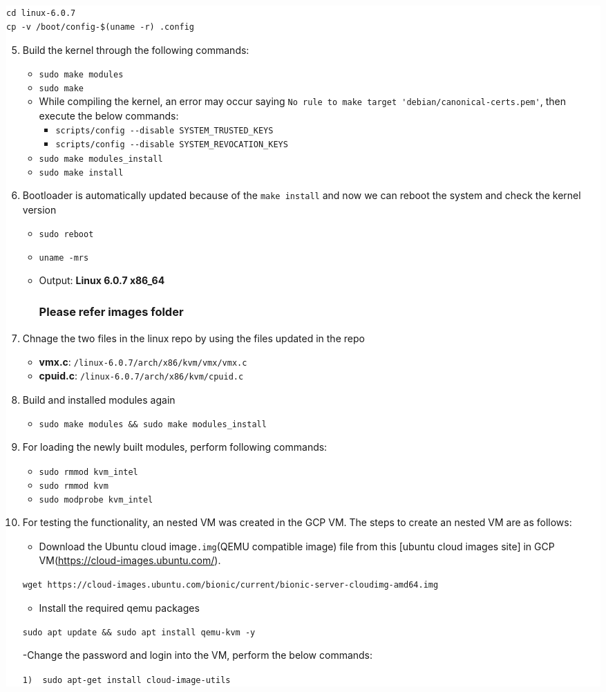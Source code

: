    ```
   cd linux-6.0.7
   cp -v /boot/config-$(uname -r) .config
   ```

5. Build the kernel through the following commands:

   - `sudo make modules`
   - `sudo make`
   - While compiling the kernel, an error may occur saying `No rule to make target 'debian/canonical-certs.pem'`, then execute the below commands:
     - `scripts/config --disable SYSTEM_TRUSTED_KEYS`
     - `scripts/config --disable SYSTEM_REVOCATION_KEYS`
   - `sudo make modules_install`
   - `sudo make install`

6. Bootloader is automatically updated because of the `make install` and now we can reboot the system and check the kernel version

   - `sudo reboot`
   - `uname -mrs`
   - Output: **Linux 6.0.7 x86_64**

     ### Please refer images folder

7. Chnage the two files in the linux repo by using the files updated in the repo

   - **vmx.c**: `/linux-6.0.7/arch/x86/kvm/vmx/vmx.c`
   - **cpuid.c**: `/linux-6.0.7/arch/x86/kvm/cpuid.c`

8. Build and installed modules again

   - `sudo make modules && sudo make modules_install`

9. For loading the newly built modules, perform following commands:

   - `sudo rmmod kvm_intel`
   - `sudo rmmod kvm`
   - `sudo modprobe kvm_intel`

10. For testing the functionality, an nested VM was created in the GCP VM. The steps to create an nested VM are as follows:

    - Download the Ubuntu cloud image`.img`(QEMU compatible image) file from this [ubuntu cloud images site] in GCP VM(https://cloud-images.ubuntu.com/).

    ```
    wget https://cloud-images.ubuntu.com/bionic/current/bionic-server-cloudimg-amd64.img
    ```

    - Install the required qemu packages

    ```
    sudo apt update && sudo apt install qemu-kvm -y
    ```

    -Change the password and login into the VM, perform the below commands:

    ```
    1)  sudo apt-get install cloud-image-utils
